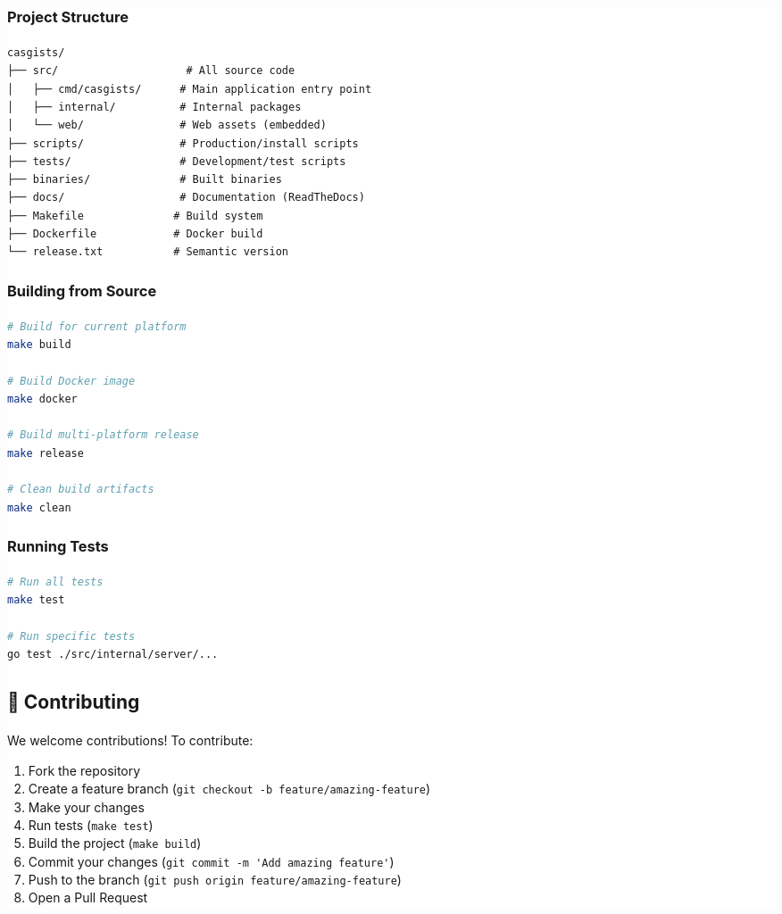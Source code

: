 ### Project Structure

```
casgists/
├── src/                    # All source code
│   ├── cmd/casgists/      # Main application entry point
│   ├── internal/          # Internal packages
│   └── web/               # Web assets (embedded)
├── scripts/               # Production/install scripts
├── tests/                 # Development/test scripts
├── binaries/              # Built binaries
├── docs/                  # Documentation (ReadTheDocs)
├── Makefile              # Build system
├── Dockerfile            # Docker build
└── release.txt           # Semantic version
```

### Building from Source

```bash
# Build for current platform
make build

# Build Docker image
make docker

# Build multi-platform release
make release

# Clean build artifacts
make clean
```

### Running Tests

```bash
# Run all tests
make test

# Run specific tests
go test ./src/internal/server/...
```

## 🤝 Contributing

We welcome contributions! To contribute:

1. Fork the repository
2. Create a feature branch (`git checkout -b feature/amazing-feature`)
3. Make your changes
4. Run tests (`make test`)
5. Build the project (`make build`)
6. Commit your changes (`git commit -m 'Add amazing feature'`)
7. Push to the branch (`git push origin feature/amazing-feature`)
8. Open a Pull Request
